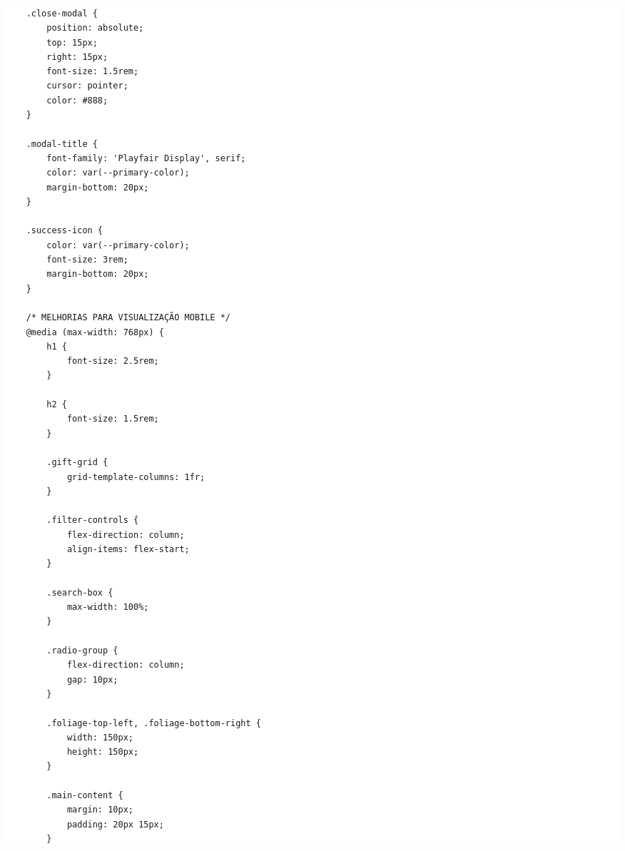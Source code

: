         .close-modal {
            position: absolute;
            top: 15px;
            right: 15px;
            font-size: 1.5rem;
            cursor: pointer;
            color: #888;
        }
        
        .modal-title {
            font-family: 'Playfair Display', serif;
            color: var(--primary-color);
            margin-bottom: 20px;
        }
        
        .success-icon {
            color: var(--primary-color);
            font-size: 3rem;
            margin-bottom: 20px;
        }
        
        /* MELHORIAS PARA VISUALIZAÇÃO MOBILE */
        @media (max-width: 768px) {
            h1 {
                font-size: 2.5rem;
            }
            
            h2 {
                font-size: 1.5rem;
            }
            
            .gift-grid {
                grid-template-columns: 1fr;
            }
            
            .filter-controls {
                flex-direction: column;
                align-items: flex-start;
            }
            
            .search-box {
                max-width: 100%;
            }
            
            .radio-group {
                flex-direction: column;
                gap: 10px;
            }
            
            .foliage-top-left, .foliage-bottom-right {
                width: 150px;
                height: 150px;
            }
            
            .main-content {
                margin: 10px;
                padding: 20px 15px;
            }
            